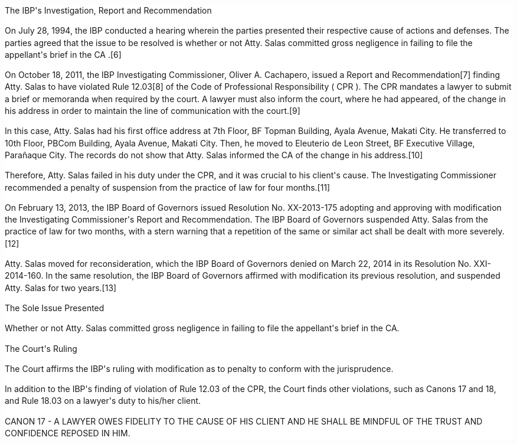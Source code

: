 
The IBP's Investigation, Report and Recommendation

  

On July 28, 1994, the IBP conducted a hearing wherein the parties presented their respective cause of actions and defenses. The parties agreed that the issue to be resolved is whether or not Atty. Salas committed gross negligence in failing to file the appellant's brief in the CA .[6]

  

On October 18, 2011, the IBP Investigating Commissioner, Oliver A. Cachapero, issued a Report and Recommendation[7] finding Atty. Salas to have violated Rule 12.03[8] of the Code of Professional Responsibility ( CPR ). The CPR mandates a lawyer to submit a brief or memoranda when required by the court. A lawyer must also inform the court, where he had appeared, of the change in his address in order to maintain the line of communication with the court.[9]

  

In this case, Atty. Salas had his first office address at 7th Floor, BF Topman Building, Ayala Avenue, Makati City. He transferred to 10th Floor, PBCom Building, Ayala Avenue, Makati City. Then, he moved to Eleuterio de Leon Street, BF Executive Village, Parañaque City. The records do not show that Atty. Salas informed the CA of the change in his address.[10]

  

Therefore, Atty. Salas failed in his duty under the CPR, and it was crucial to his client's cause. The Investigating Commissioner recommended a penalty of suspension from the practice of law for four months.[11]

  

On February 13, 2013, the IBP Board of Governors issued Resolution No. XX-2013-175 adopting and approving with modification the Investigating Commissioner's Report and Recommendation. The IBP Board of Governors suspended Atty. Salas from the practice of law for two months, with a stern warning that a repetition of the same or similar act shall be dealt with more severely.[12]

  

Atty. Salas moved for reconsideration, which the IBP Board of Governors denied on March 22, 2014 in its Resolution No. XXI-2014-160. In the same resolution, the IBP Board of Governors affirmed with modification its previous resolution, and suspended Atty. Salas for two years.[13]

  

The Sole Issue Presented

  

Whether or not Atty. Salas committed gross negligence in failing to file the appellant's brief in the CA.

  

The Court's Ruling

  

The Court affirms the IBP's ruling with modification as to penalty to conform with the jurisprudence.

  

In addition to the IBP's finding of violation of Rule 12.03 of the CPR, the Court finds other violations, such as Canons 17 and 18, and Rule 18.03 on a lawyer's duty to his/her client.

CANON 17 - A LAWYER OWES FIDELITY TO THE CAUSE OF HIS CLIENT AND HE SHALL BE MINDFUL OF THE TRUST AND CONFIDENCE REPOSED IN HIM.

